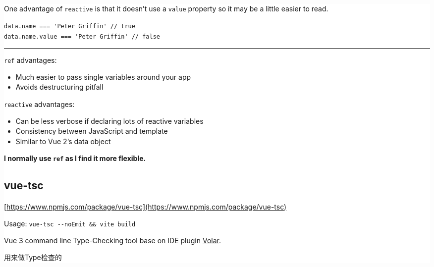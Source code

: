One advantage of `reactive` is that it doesn’t use a `value` property so it may be a little easier to read.

```tsx
data.name === 'Peter Griffin' // true
data.name.value === 'Peter Griffin' // false
```



----



`ref` advantages:

- Much easier to pass single variables around your app
- Avoids destructuring pitfall

`reactive` advantages:

- Can be less verbose if declaring lots of reactive variables
- Consistency between JavaScript and template
- Similar to Vue 2’s data object



**I normally use `ref` as I find it more flexible.**



## vue-tsc

[https://www.npmjs.com/package/vue-tsc](https://www.npmjs.com/package/vue-tsc)

Usage: `vue-tsc --noEmit && vite build`

Vue 3 command line Type-Checking tool base on IDE plugin [Volar](https://github.com/vuejs/language-tools).

用来做Type检查的
